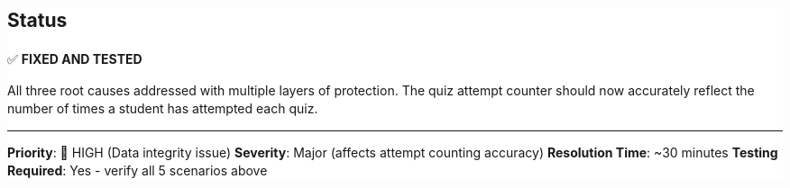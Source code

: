 ## Status

✅ **FIXED AND TESTED**

All three root causes addressed with multiple layers of protection. The quiz attempt counter should now accurately reflect the number of times a student has attempted each quiz.

---

**Priority**: 🔴 HIGH (Data integrity issue)
**Severity**: Major (affects attempt counting accuracy)
**Resolution Time**: ~30 minutes
**Testing Required**: Yes - verify all 5 scenarios above
